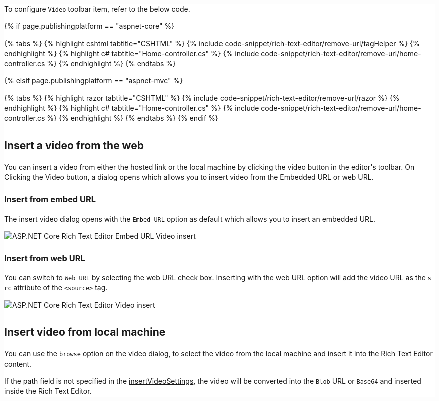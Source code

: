 To configure `Video` toolbar item, refer to the below code.

{% if page.publishingplatform == "aspnet-core" %}

{% tabs %}
{% highlight cshtml tabtitle="CSHTML" %}
{% include code-snippet/rich-text-editor/remove-url/tagHelper %}
{% endhighlight %}
{% highlight c# tabtitle="Home-controller.cs" %}
{% include code-snippet/rich-text-editor/remove-url/home-controller.cs %}
{% endhighlight %}
{% endtabs %}

{% elsif page.publishingplatform == "aspnet-mvc" %}

{% tabs %}
{% highlight razor tabtitle="CSHTML" %}
{% include code-snippet/rich-text-editor/remove-url/razor %}
{% endhighlight %}
{% highlight c# tabtitle="Home-controller.cs" %}
{% include code-snippet/rich-text-editor/remove-url/home-controller.cs %}
{% endhighlight %}
{% endtabs %}
{% endif %}

## Insert a video from the web

You can insert a video from either the hosted link or the local machine by clicking the video button in the editor's toolbar. On Clicking the Video button, a dialog opens which allows you to insert video from the Embedded URL or web URL.

### Insert from embed URL

The insert video dialog opens with the `Embed URL` option as default which allows you to insert an embedded URL.

![ASP.NET Core Rich Text Editor Embed URL Video insert](./images/ej2-richtexteditor-video-embed.png)

### Insert from web URL

You can switch to `Web URL` by selecting the web URL check box. Inserting with the web URL option will add the video URL as the `src` attribute of the `<source>` tag.

![ASP.NET Core Rich Text Editor Video insert](./images/ej2-richtexteditor-video-web.png)

## Insert video from local machine

You can use the `browse` option on the video dialog, to select the video from the local machine and insert it into the Rich Text Editor content.

If the path field is not specified in the [insertVideoSettings](https://help.syncfusion.com/cr/aspnetcore-js2/Syncfusion.EJ2.RichTextEditor.RichTextEditor.html#Syncfusion_EJ2_RichTextEditor_RichTextEditor_InsertVideoSettings), the video will be converted into the `Blob` URL or `Base64` and inserted inside the Rich Text Editor.

